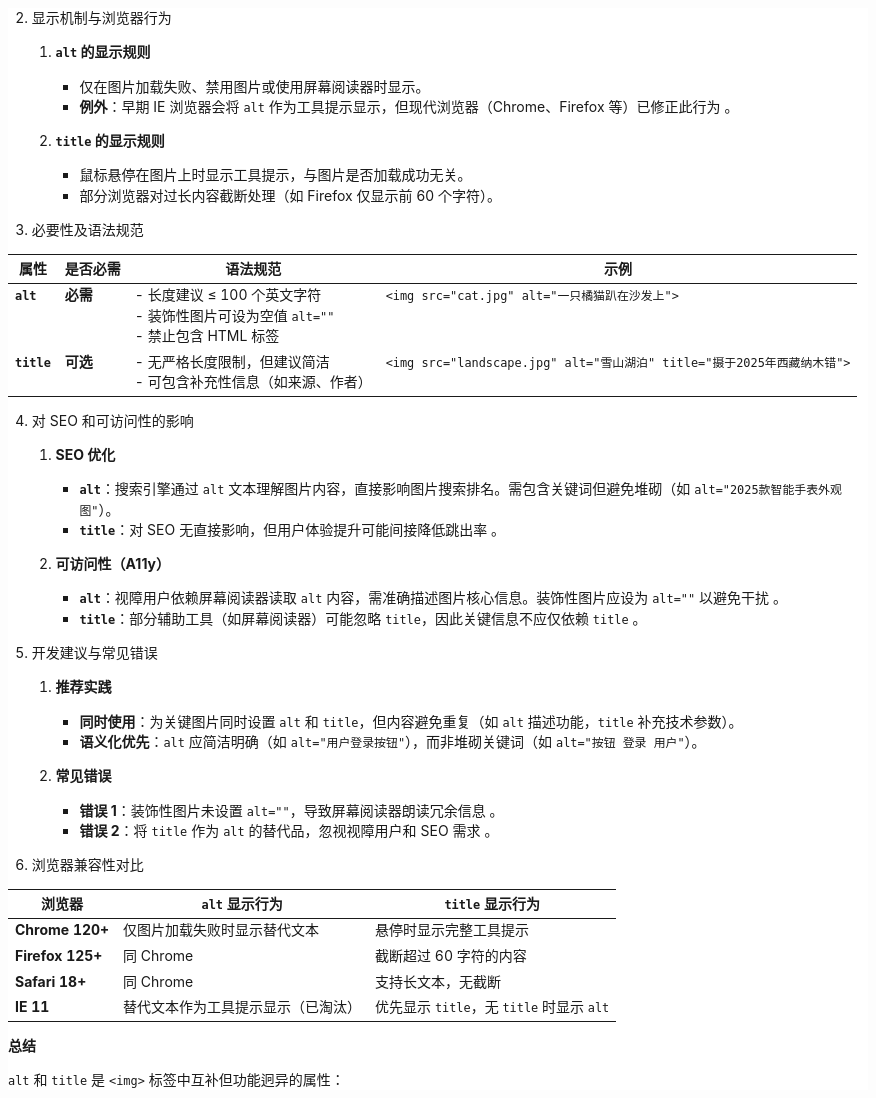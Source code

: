 2. 显示机制与浏览器行为

   1. **`alt` 的显示规则**

      - 仅在图片加载失败、禁用图片或使用屏幕阅读器时显示。
      - **例外**：早期 IE 浏览器会将 `alt` 作为工具提示显示，但现代浏览器（Chrome、Firefox 等）已修正此行为 。

   2. **`title` 的显示规则**

      - 鼠标悬停在图片上时显示工具提示，与图片是否加载成功无关。
      - 部分浏览器对过长内容截断处理（如 Firefox 仅显示前 60 个字符）。

3. 必要性及语法规范

| **属性**    | **是否必需** | **语法规范**                                                                           | **示例**                                                                |
| ----------- | ------------ | -------------------------------------------------------------------------------------- | ----------------------------------------------------------------------- |
| **`alt`**   | **必需**     | - 长度建议 ≤ 100 个英文字符<br>- 装饰性图片可设为空值 `alt=""`<br>- 禁止包含 HTML 标签 | `<img src="cat.jpg" alt="一只橘猫趴在沙发上">`                          |
| **`title`** | **可选**     | - 无严格长度限制，但建议简洁<br>- 可包含补充性信息（如来源、作者）                     | `<img src="landscape.jpg" alt="雪山湖泊" title="摄于2025年西藏纳木错">` |

4. 对 SEO 和可访问性的影响

   1. **SEO 优化**

      - **`alt`**：搜索引擎通过 `alt` 文本理解图片内容，直接影响图片搜索排名。需包含关键词但避免堆砌（如 `alt="2025款智能手表外观图"`）。
      - **`title`**：对 SEO 无直接影响，但用户体验提升可能间接降低跳出率 。

   2. **可访问性（A11y）**

      - **`alt`**：视障用户依赖屏幕阅读器读取 `alt` 内容，需准确描述图片核心信息。装饰性图片应设为 `alt=""` 以避免干扰 。
      - **`title`**：部分辅助工具（如屏幕阅读器）可能忽略 `title`，因此关键信息不应仅依赖 `title` 。

5. 开发建议与常见错误

   1. **推荐实践**

      - **同时使用**：为关键图片同时设置 `alt` 和 `title`，但内容避免重复（如 `alt` 描述功能，`title` 补充技术参数）。
      - **语义化优先**：`alt` 应简洁明确（如 `alt="用户登录按钮"`），而非堆砌关键词（如 `alt="按钮 登录 用户"`）。

   2. **常见错误**

      - **错误 1**：装饰性图片未设置 `alt=""`，导致屏幕阅读器朗读冗余信息 。
      - **错误 2**：将 `title` 作为 `alt` 的替代品，忽视视障用户和 SEO 需求 。

6. 浏览器兼容性对比

| **浏览器**       | **`alt` 显示行为**                 | **`title` 显示行为**                      |
| ---------------- | ---------------------------------- | ----------------------------------------- |
| **Chrome 120+**  | 仅图片加载失败时显示替代文本       | 悬停时显示完整工具提示                    |
| **Firefox 125+** | 同 Chrome                          | 截断超过 60 字符的内容                    |
| **Safari 18+**   | 同 Chrome                          | 支持长文本，无截断                        |
| **IE 11**        | 替代文本作为工具提示显示（已淘汰） | 优先显示 `title`，无 `title` 时显示 `alt` |

**总结**

`alt` 和 `title` 是 `<img>` 标签中互补但功能迥异的属性：
